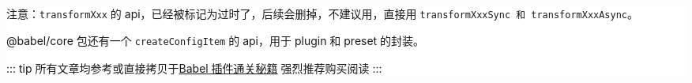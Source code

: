 注意：`transformXxx` 的 api，已经被标记为过时了，后续会删掉，不建议用，直接用 `transformXxxSync 和 transformXxxAsync`。

@babel/core 包还有一个 `createConfigItem` 的 api，用于 plugin 和 preset 的封装。

::: tip
所有文章均参考或直接拷贝于[Babel 插件通关秘籍](https://juejin.cn/book/6946117847848321055)
强烈推荐购买阅读
:::